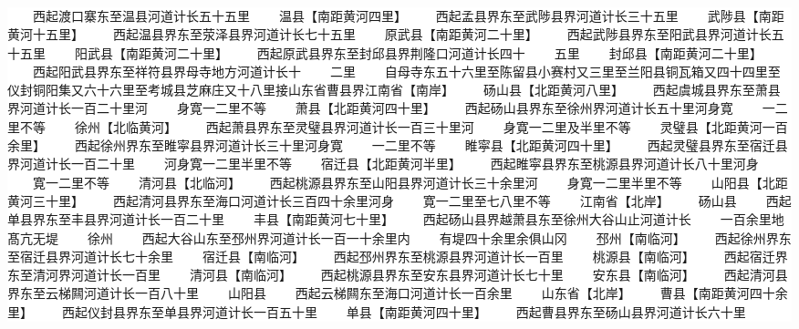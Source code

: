 　　西起渡口寨东至温县河道计长五十五里
　　温县【南距黄河四里】
　　西起孟县界东至武陟县界河道计长三十五里
　　武陟县【南距黄河十五里】
　　西起温县界东至荥泽县界河道计长七十五里
　　原武县【南距黄河二十里】
　　西起武陟县界东至阳武县界河道计长五十五里
　　阳武县【南距黄河二十里】
　　西起原武县界东至封邱县界荆隆口河道计长四十
　　五里
　　封邱县【南距黄河二十里】
　　西起阳武县界东至祥符县界母寺地方河道计长十
　　二里
　　自母寺东五十六里至陈留县小赛村又三里至兰阳县铜瓦箱又四十四里至仪封铜阳集又六十六里至考城县芝麻庄又十八里接山东省曹县界江南省【南岸】
　　砀山县【北距黄河八里】
　　西起虞城县界东至萧县界河道计长一百二十里河
　　身寛一二里不等
　　萧县【北距黄河四十里】
　　西起砀山县界东至徐州界河道计长五十里河身寛
　　一二里不等
　　徐州【北临黄河】
　　西起萧县界东至灵璧县界河道计长一百三十里河
　　身寛一二里及半里不等
　　灵璧县【北距黄河一百余里】
　　西起徐州界东至睢寜县界河道计长三十里河身寛
　　一二里不等
　　睢寜县【北距黄河四十里】
　　西起灵璧县界东至宿迁县界河道计长一百二十里
　　河身寛一二里半里不等
　　宿迁县【北距黄河半里】
　　西起睢寜县界东至桃源县界河道计长八十里河身
　　寛一二里不等
　　清河县【北临河】
　　西起桃源县界东至山阳县界河道计长三十余里河
　　身寛一二里半里不等
　　山阳县【北距黄河三十里】
　　西起清河县界东至海口河道计长三百四十余里河身
　　寛一二里至七八里不等
　　江南省【北岸】
　　砀山县
　　西起单县界东至丰县界河道计长一百二十里
　　丰县【南距黄河七十里】
　　西起砀山县界越萧县东至徐州大谷山止河道计长
　　一百余里地髙亢无堤
　　徐州
　　西起大谷山东至邳州界河道计长一百一十余里内
　　有堤四十余里余俱山冈
　　邳州【南临河】
　　西起徐州界东至宿迁县界河道计长七十余里
　　宿迁县【南临河】
　　西起邳州界东至桃源县界河道计长一百里
　　桃源县【南临河】
　　西起宿迁界东至清河界河道计长一百里
　　清河县【南临河】
　　西起桃源县界东至安东县界河道计长七十里
　　安东县【南临河】
　　西起清河县界东至云梯闗河道计长一百八十里
　　山阳县
　　西起云梯闗东至海口河道计长一百余里
　　山东省【北岸】
　　曹县【南距黄河四十余里】
　　西起仪封县界东至单县界河道计长一百五十里
　　单县【南距黄河四十里】
　　西起曹县界东至砀山县界河道计长六十里